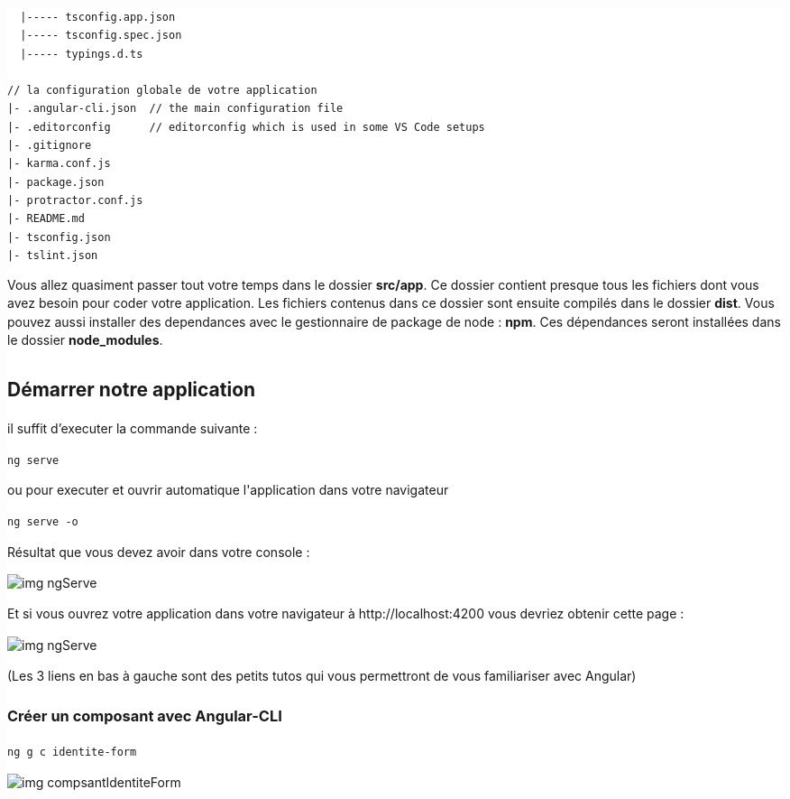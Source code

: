 ```
  |----- tsconfig.app.json
  |----- tsconfig.spec.json
  |----- typings.d.ts

// la configuration globale de votre application
|- .angular-cli.json  // the main configuration file
|- .editorconfig      // editorconfig which is used in some VS Code setups
|- .gitignore
|- karma.conf.js
|- package.json
|- protractor.conf.js
|- README.md
|- tsconfig.json
|- tslint.json
```

Vous allez quasiment passer tout votre temps dans le dossier **src/app**. Ce dossier contient presque tous les fichiers dont vous avez besoin pour coder votre application. Les fichiers contenus dans ce dossier sont ensuite compilés dans le dossier **dist**.  Vous pouvez aussi installer des dependances avec le gestionnaire de package de node : **npm**. Ces dépendances seront installées dans le dossier **node_modules**.

## Démarrer notre application

il suffit d’executer la commande suivante :

```
ng serve
```
ou pour executer et ouvrir automatique l'application dans votre navigateur
```
ng serve -o
```

Résultat que vous devez avoir dans votre console :

![img ngServe](https://image.noelshack.com/fichiers/2019/23/5/1559913472-ngserve.png "img ngServe")

Et si vous ouvrez votre application dans votre navigateur à http://localhost:4200 vous devriez obtenir cette page :


![img ngServe](https://image.noelshack.com/fichiers/2019/23/5/1559913752-accueilang.png "img ngServe")

(Les 3 liens en bas à gauche sont des petits tutos qui vous permettront de vous familiariser avec Angular)

### Créer un composant avec Angular-CLI

```
ng g c identite-form
```

![img compsantIdentiteForm](https://image.noelshack.com/fichiers/2019/23/5/1559914425-composantidentiteform.png "img compsantIdentiteForm")
